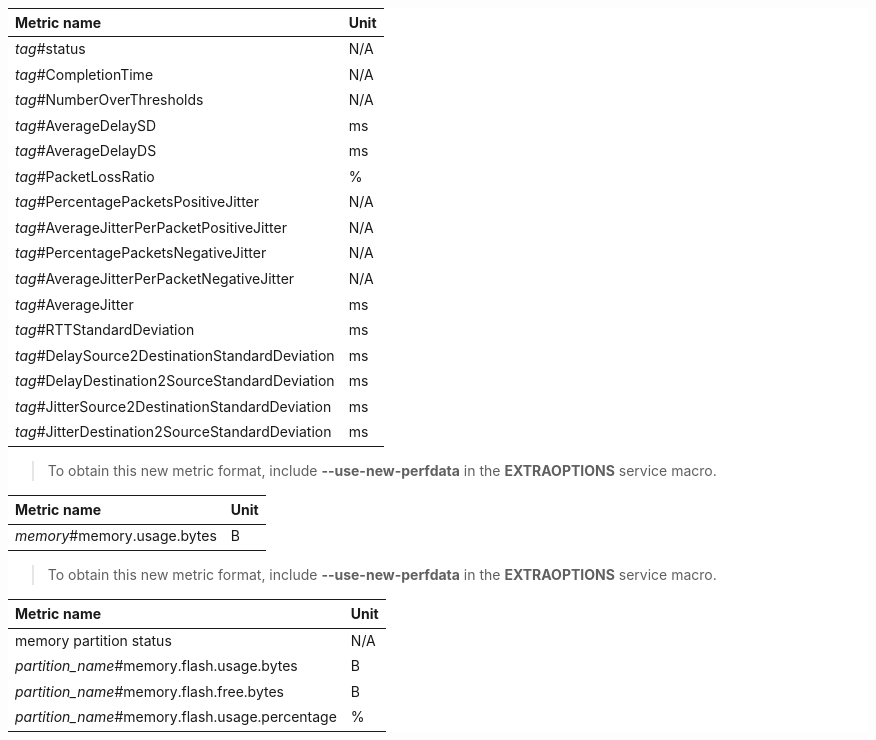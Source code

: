 </TabItem>
<TabItem value="Ipsla" label="Ipsla">

| Metric name                                     | Unit  |
|:------------------------------------------------|:------|
| *tag*#status                                    | N/A   |
| *tag*#CompletionTime                            | N/A   |
| *tag*#NumberOverThresholds                      | N/A   |
| *tag*#AverageDelaySD                            | ms    |
| *tag*#AverageDelayDS                            | ms    |
| *tag*#PacketLossRatio                           | %     |
| *tag*#PercentagePacketsPositiveJitter           | N/A   |
| *tag*#AverageJitterPerPacketPositiveJitter      | N/A   |
| *tag*#PercentagePacketsNegativeJitter           | N/A   |
| *tag*#AverageJitterPerPacketNegativeJitter      | N/A   |
| *tag*#AverageJitter                             | ms    |
| *tag*#RTTStandardDeviation                      | ms    |
| *tag*#DelaySource2DestinationStandardDeviation  | ms    |
| *tag*#DelayDestination2SourceStandardDeviation  | ms    |
| *tag*#JitterSource2DestinationStandardDeviation | ms    |
| *tag*#JitterDestination2SourceStandardDeviation | ms    |

> To obtain this new metric format, include **--use-new-perfdata** in the **EXTRAOPTIONS** service macro.

</TabItem>
<TabItem value="Memory" label="Memory">

| Metric name                 | Unit  |
|:----------------------------|:------|
| *memory*#memory.usage.bytes | B     |

> To obtain this new metric format, include **--use-new-perfdata** in the **EXTRAOPTIONS** service macro.

</TabItem>
<TabItem value="Memory-Flash" label="Memory-Flash">

| Metric name                                    | Unit  |
|:-----------------------------------------------|:------|
| memory partition status                        | N/A   |
| *partition_name*#memory.flash.usage.bytes      | B     |
| *partition_name*#memory.flash.free.bytes       | B     |
| *partition_name*#memory.flash.usage.percentage | %     |
